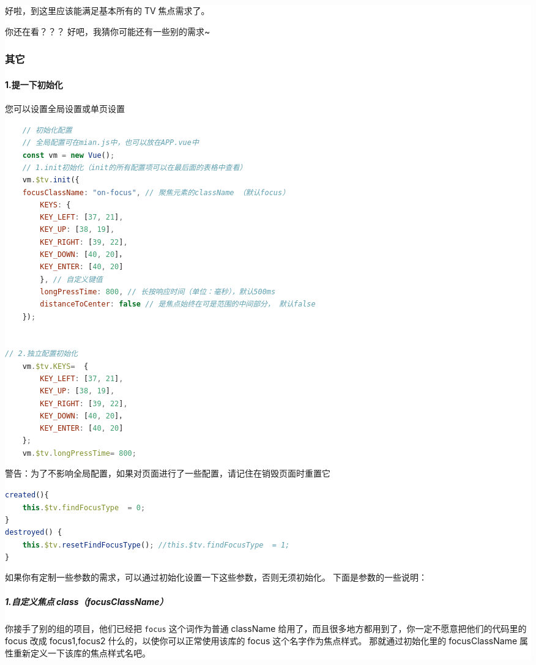 

好啦，到这里应该能满足基本所有的 TV 焦点需求了。





你还在看？？？
好吧，我猜你可能还有一些别的需求~
### 其它
#### 1.提一下初始化
您可以设置全局设置或单页设置
```js
    // 初始化配置
    // 全局配置可在mian.js中，也可以放在APP.vue中
    const vm = new Vue();
    // 1.init初始化（init的所有配置项可以在最后面的表格中查看）
    vm.$tv.init({
    focusClassName: "on-focus", // 聚焦元素的className （默认focus）
        KEYS: {
        KEY_LEFT: [37, 21], 
        KEY_UP: [38, 19], 
        KEY_RIGHT: [39, 22], 
        KEY_DOWN: [40, 20]，
        KEY_ENTER: [40, 20]
        }, // 自定义键值
        longPressTime: 800, // 长按响应时间（单位：毫秒），默认500ms
        distanceToCenter: false // 是焦点始终在可是范围的中间部分， 默认false
    });


// 2.独立配置初始化
    vm.$tv.KEYS=  {
        KEY_LEFT: [37, 21], 
        KEY_UP: [38, 19], 
        KEY_RIGHT: [39, 22], 
        KEY_DOWN: [40, 20]，
        KEY_ENTER: [40, 20]
    };  
    vm.$tv.longPressTime= 800;  
```
警告：为了不影响全局配置，如果对页面进行了一些配置，请记住在销毁页面时重置它
```js
created(){
    this.$tv.findFocusType  = 0;
}
destroyed() {
    this.$tv.resetFindFocusType(); //this.$tv.findFocusType  = 1;
}
```
如果你有定制一些参数的需求，可以通过初始化设置一下这些参数，否则无须初始化。
下面是参数的一些说明：
##### 1.自定义焦点 class（focusClassName）
你接手了别的组的项目，他们已经把 `focus` 这个词作为普通 className 给用了，而且很多地方都用到了，你一定不愿意把他们的代码里的 focus 改成 focus1,focus2 什么的，以使你可以正常使用该库的 focus 这个名字作为焦点样式。
那就通过初始化里的 focusClassName 属性重新定义一下该库的焦点样式名吧。
